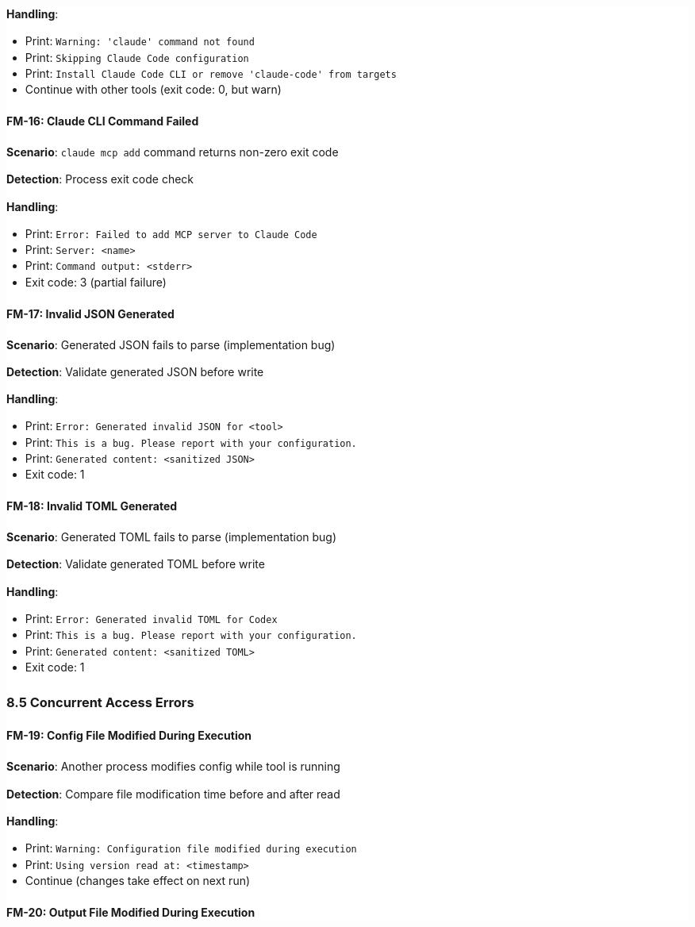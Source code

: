 **Handling**:
- Print: `Warning: 'claude' command not found`
- Print: `Skipping Claude Code configuration`
- Print: `Install Claude Code CLI or remove 'claude-code' from targets`
- Continue with other tools (exit code: 0, but warn)

#### FM-16: Claude CLI Command Failed

**Scenario**: `claude mcp add` command returns non-zero exit code

**Detection**: Process exit code check

**Handling**:
- Print: `Error: Failed to add MCP server to Claude Code`
- Print: `Server: <name>`
- Print: `Command output: <stderr>`
- Exit code: 3 (partial failure)

#### FM-17: Invalid JSON Generated

**Scenario**: Generated JSON fails to parse (implementation bug)

**Detection**: Validate generated JSON before write

**Handling**:
- Print: `Error: Generated invalid JSON for <tool>`
- Print: `This is a bug. Please report with your configuration.`
- Print: `Generated content: <sanitized JSON>`
- Exit code: 1

#### FM-18: Invalid TOML Generated

**Scenario**: Generated TOML fails to parse (implementation bug)

**Detection**: Validate generated TOML before write

**Handling**:
- Print: `Error: Generated invalid TOML for Codex`
- Print: `This is a bug. Please report with your configuration.`
- Print: `Generated content: <sanitized TOML>`
- Exit code: 1

### 8.5 Concurrent Access Errors

#### FM-19: Config File Modified During Execution

**Scenario**: Another process modifies config while tool is running

**Detection**: Compare file modification time before and after read

**Handling**:
- Print: `Warning: Configuration file modified during execution`
- Print: `Using version read at: <timestamp>`
- Continue (changes take effect on next run)

#### FM-20: Output File Modified During Execution
